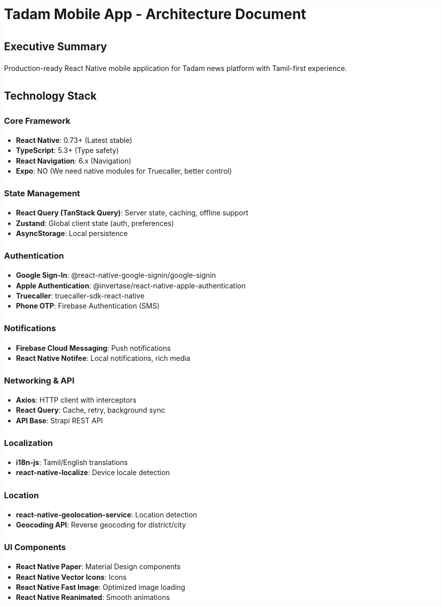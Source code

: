 # Tadam Mobile App - Architecture Document

## Executive Summary
Production-ready React Native mobile application for Tadam news platform with Tamil-first experience.

## Technology Stack

### Core Framework
- **React Native**: 0.73+ (Latest stable)
- **TypeScript**: 5.3+ (Type safety)
- **React Navigation**: 6.x (Navigation)
- **Expo**: NO (We need native modules for Truecaller, better control)

### State Management
- **React Query (TanStack Query)**: Server state, caching, offline support
- **Zustand**: Global client state (auth, preferences)
- **AsyncStorage**: Local persistence

### Authentication
- **Google Sign-In**: @react-native-google-signin/google-signin
- **Apple Authentication**: @invertase/react-native-apple-authentication
- **Truecaller**: truecaller-sdk-react-native
- **Phone OTP**: Firebase Authentication (SMS)

### Notifications
- **Firebase Cloud Messaging**: Push notifications
- **React Native Notifee**: Local notifications, rich media

### Networking & API
- **Axios**: HTTP client with interceptors
- **React Query**: Cache, retry, background sync
- **API Base**: Strapi REST API

### Localization
- **i18n-js**: Tamil/English translations
- **react-native-localize**: Device locale detection

### Location
- **react-native-geolocation-service**: Location detection
- **Geocoding API**: Reverse geocoding for district/city

### UI Components
- **React Native Paper**: Material Design components
- **React Native Vector Icons**: Icons
- **React Native Fast Image**: Optimized image loading
- **React Native Reanimated**: Smooth animations
